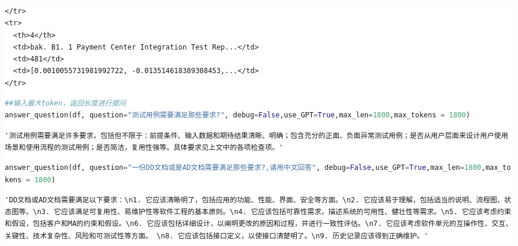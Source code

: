     </tr>
    <tr>
      <th>4</th>
      <td>bak. B1. 1 Payment Center Integration Test Rep...</td>
      <td>481</td>
      <td>[0.0010055731981992722, -0.013514618389308453,...</td>
    </tr>
  </tbody>
</table>
</div>


```python
##输入最大token，返回长度进行提问
answer_question(df, question="测试用例需要满足那些要求?", debug=False,use_GPT=True,max_len=1800,max_tokens = 1800)
```


    '测试用例需要满足许多要求，包括但不限于：前提条件、输入数据和期待结果清晰、明确；包含充分的正面、负面异常测试用例；是否从用户层面来设计用户使用场景和使用流程的测试用例；是否简洁，复用性强等。具体要求见上文中的各项检查项。'


```python
answer_question(df, question="一份DD文档或是AD文档需要满足那些要求?,请用中文回答", debug=False,use_GPT=True,max_len=1800,max_tokens = 1800)
```


    'DD文档或AD文档需要满足以下要求：\n1. 它应该清晰明了，包括应用的功能、性能、界面、安全等方面。\n2. 它应该易于理解，包括适当的说明、流程图、状态图等。\n3. 它应该满足可复用性、易维护性等软件工程的基本原则。\n4. 它应该包括可靠性需求，描述系统的可用性、健壮性等需求。\n5. 它应该考虑约束和假设，包括客户和MA的约束和假设。\n6. 它应该包括详细设计，以阐明更改的原因和过程，并进行一致性评估。\n7. 它应该考虑软件单元的互操作性、交互、关键性、技术复杂性、风险和可测试性等方面。 \n8. 它应该包括接口定义，以使接口清楚明了。\n9. 历史记录应该得到正确维护。'







